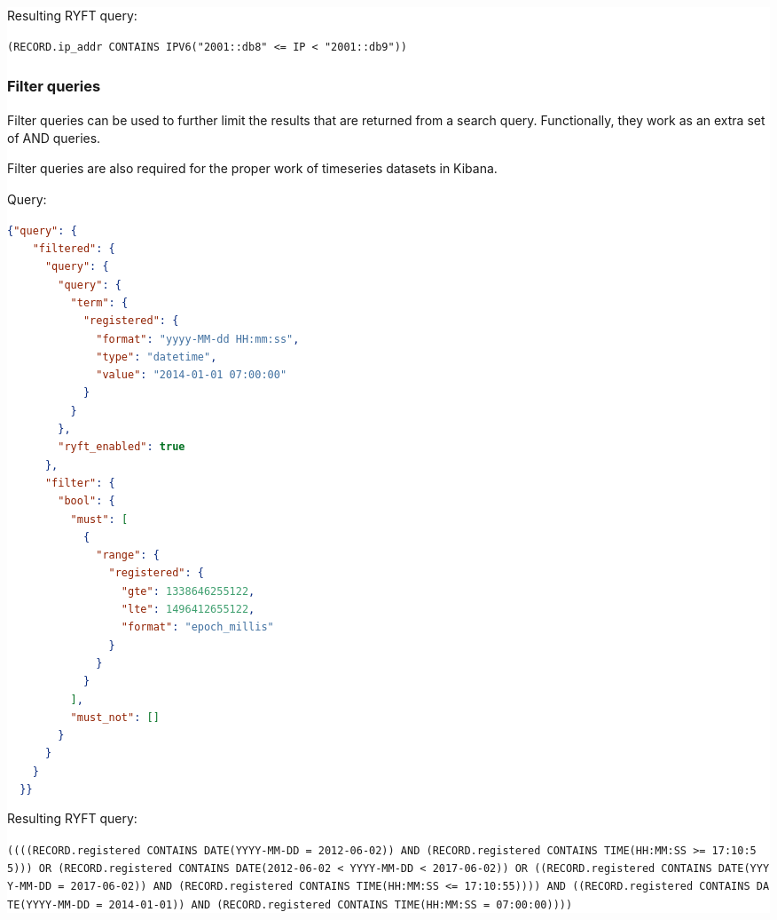 Resulting RYFT query:
```
(RECORD.ip_addr CONTAINS IPV6("2001::db8" <= IP < "2001::db9"))
```


### Filter queries

Filter queries can be used to further limit the results that are returned from a search query. Functionally, they work
as an extra set of AND queries.

Filter queries are also required for the proper work of timeseries datasets in Kibana.

Query:
```json
{"query": {
    "filtered": {
      "query": {
        "query": {
          "term": {
            "registered": {
              "format": "yyyy-MM-dd HH:mm:ss",
              "type": "datetime",
              "value": "2014-01-01 07:00:00"
            }
          }
        },
        "ryft_enabled": true
      },
      "filter": {
        "bool": {
          "must": [
            {
              "range": {
                "registered": {
                  "gte": 1338646255122,
                  "lte": 1496412655122,
                  "format": "epoch_millis"
                }
              }
            }
          ],
          "must_not": []
        }
      }
    }
  }}
```

Resulting RYFT query:
```
((((RECORD.registered CONTAINS DATE(YYYY-MM-DD = 2012-06-02)) AND (RECORD.registered CONTAINS TIME(HH:MM:SS >= 17:10:55))) OR (RECORD.registered CONTAINS DATE(2012-06-02 < YYYY-MM-DD < 2017-06-02)) OR ((RECORD.registered CONTAINS DATE(YYYY-MM-DD = 2017-06-02)) AND (RECORD.registered CONTAINS TIME(HH:MM:SS <= 17:10:55)))) AND ((RECORD.registered CONTAINS DATE(YYYY-MM-DD = 2014-01-01)) AND (RECORD.registered CONTAINS TIME(HH:MM:SS = 07:00:00))))
```
